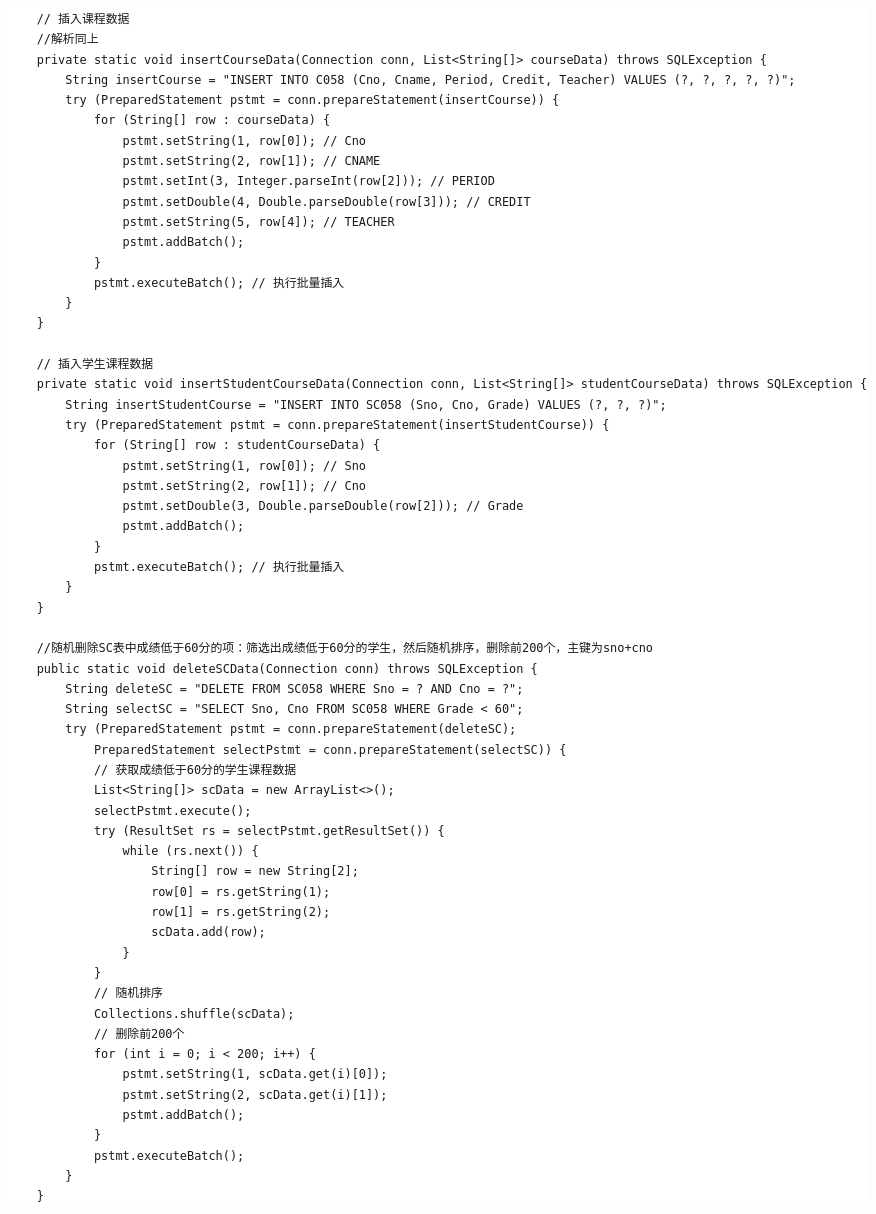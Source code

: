         // 插入课程数据
        //解析同上
        private static void insertCourseData(Connection conn, List<String[]> courseData) throws SQLException {
            String insertCourse = "INSERT INTO C058 (Cno, Cname, Period, Credit, Teacher) VALUES (?, ?, ?, ?, ?)";
            try (PreparedStatement pstmt = conn.prepareStatement(insertCourse)) {
                for (String[] row : courseData) {
                    pstmt.setString(1, row[0]); // Cno
                    pstmt.setString(2, row[1]); // CNAME
                    pstmt.setInt(3, Integer.parseInt(row[2])); // PERIOD
                    pstmt.setDouble(4, Double.parseDouble(row[3])); // CREDIT
                    pstmt.setString(5, row[4]); // TEACHER
                    pstmt.addBatch();
                }
                pstmt.executeBatch(); // 执行批量插入
            }
        }
    
        // 插入学生课程数据
        private static void insertStudentCourseData(Connection conn, List<String[]> studentCourseData) throws SQLException {
            String insertStudentCourse = "INSERT INTO SC058 (Sno, Cno, Grade) VALUES (?, ?, ?)";
            try (PreparedStatement pstmt = conn.prepareStatement(insertStudentCourse)) {
                for (String[] row : studentCourseData) {
                    pstmt.setString(1, row[0]); // Sno
                    pstmt.setString(2, row[1]); // Cno
                    pstmt.setDouble(3, Double.parseDouble(row[2])); // Grade
                    pstmt.addBatch();
                }
                pstmt.executeBatch(); // 执行批量插入
            }
        }
    
        //随机删除SC表中成绩低于60分的项：筛选出成绩低于60分的学生，然后随机排序，删除前200个，主键为sno+cno
        public static void deleteSCData(Connection conn) throws SQLException {
            String deleteSC = "DELETE FROM SC058 WHERE Sno = ? AND Cno = ?";
            String selectSC = "SELECT Sno, Cno FROM SC058 WHERE Grade < 60";
            try (PreparedStatement pstmt = conn.prepareStatement(deleteSC);
                PreparedStatement selectPstmt = conn.prepareStatement(selectSC)) {
                // 获取成绩低于60分的学生课程数据
                List<String[]> scData = new ArrayList<>();
                selectPstmt.execute();
                try (ResultSet rs = selectPstmt.getResultSet()) {
                    while (rs.next()) {
                        String[] row = new String[2];
                        row[0] = rs.getString(1);
                        row[1] = rs.getString(2);
                        scData.add(row);
                    }
                }
                // 随机排序
                Collections.shuffle(scData);
                // 删除前200个
                for (int i = 0; i < 200; i++) {
                    pstmt.setString(1, scData.get(i)[0]);
                    pstmt.setString(2, scData.get(i)[1]);
                    pstmt.addBatch();
                }
                pstmt.executeBatch();
            }
        }
    